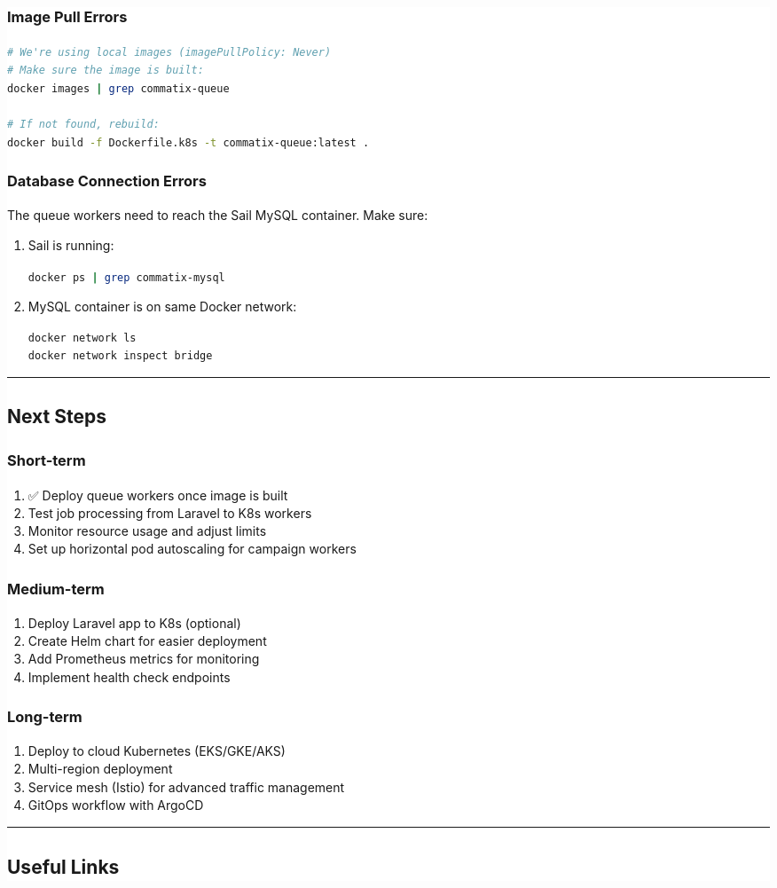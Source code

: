 ### Image Pull Errors

```bash
# We're using local images (imagePullPolicy: Never)
# Make sure the image is built:
docker images | grep commatix-queue

# If not found, rebuild:
docker build -f Dockerfile.k8s -t commatix-queue:latest .
```

### Database Connection Errors

The queue workers need to reach the Sail MySQL container. Make sure:

1. Sail is running:
   ```bash
   docker ps | grep commatix-mysql
   ```

2. MySQL container is on same Docker network:
   ```bash
   docker network ls
   docker network inspect bridge
   ```

---

## Next Steps

### Short-term

1. ✅ Deploy queue workers once image is built
2. Test job processing from Laravel to K8s workers
3. Monitor resource usage and adjust limits
4. Set up horizontal pod autoscaling for campaign workers

### Medium-term

1. Deploy Laravel app to K8s (optional)
2. Create Helm chart for easier deployment
3. Add Prometheus metrics for monitoring
4. Implement health check endpoints

### Long-term

1. Deploy to cloud Kubernetes (EKS/GKE/AKS)
2. Multi-region deployment
3. Service mesh (Istio) for advanced traffic management
4. GitOps workflow with ArgoCD

---

## Useful Links
